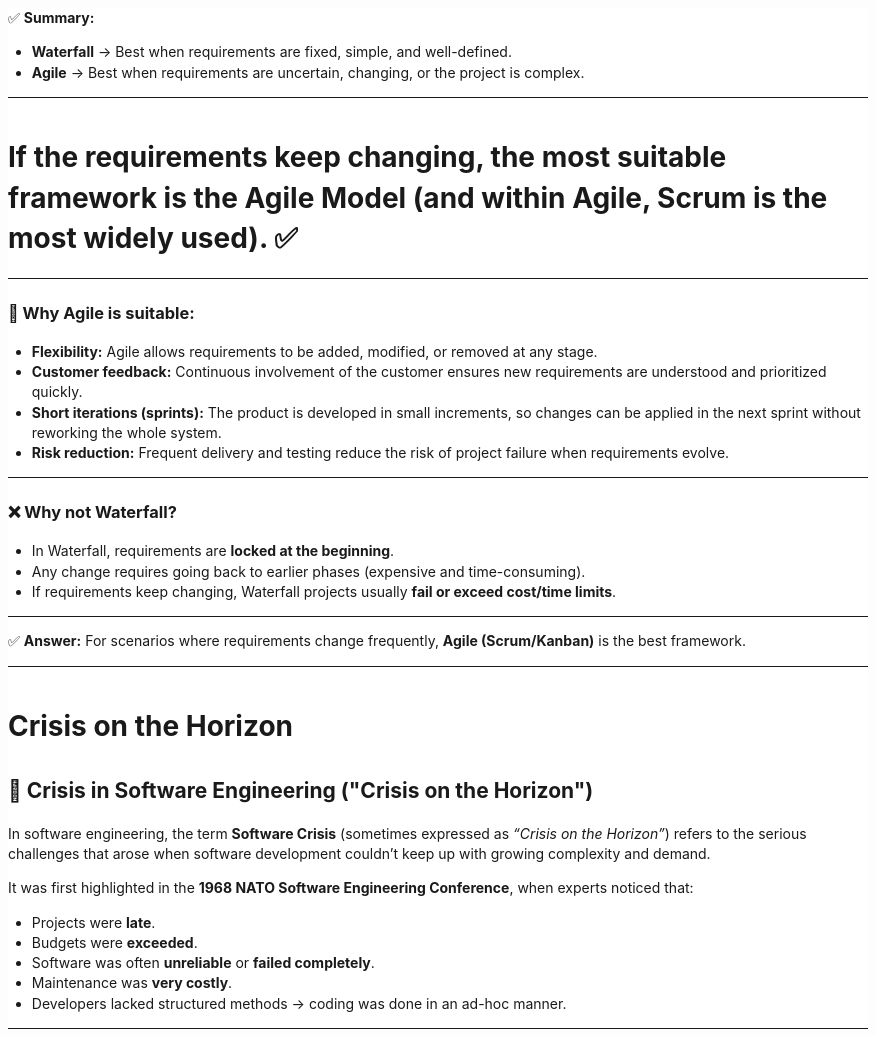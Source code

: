 
✅ **Summary:**

* **Waterfall** → Best when requirements are fixed, simple, and well-defined.
* **Agile** → Best when requirements are uncertain, changing, or the project is complex.

---


# If the **requirements keep changing**, the most **suitable framework** is the **Agile Model** (and within Agile, **Scrum** is the most widely used). ✅

---

### 🔎 Why Agile is suitable:

* **Flexibility:** Agile allows requirements to be added, modified, or removed at any stage.
* **Customer feedback:** Continuous involvement of the customer ensures new requirements are understood and prioritized quickly.
* **Short iterations (sprints):** The product is developed in small increments, so changes can be applied in the next sprint without reworking the whole system.
* **Risk reduction:** Frequent delivery and testing reduce the risk of project failure when requirements evolve.

---

### ❌ Why not Waterfall?

* In Waterfall, requirements are **locked at the beginning**.
* Any change requires going back to earlier phases (expensive and time-consuming).
* If requirements keep changing, Waterfall projects usually **fail or exceed cost/time limits**.

---

✅ **Answer:**
For scenarios where requirements change frequently, **Agile (Scrum/Kanban)** is the best framework.

---

# **Crisis on the Horizon**

## 📌 Crisis in Software Engineering ("Crisis on the Horizon")

In software engineering, the term **Software Crisis** (sometimes expressed as *“Crisis on the Horizon”*) refers to the serious challenges that arose when software development couldn’t keep up with growing complexity and demand.

It was first highlighted in the **1968 NATO Software Engineering Conference**, when experts noticed that:

* Projects were **late**.
* Budgets were **exceeded**.
* Software was often **unreliable** or **failed completely**.
* Maintenance was **very costly**.
* Developers lacked structured methods → coding was done in an ad-hoc manner.

---